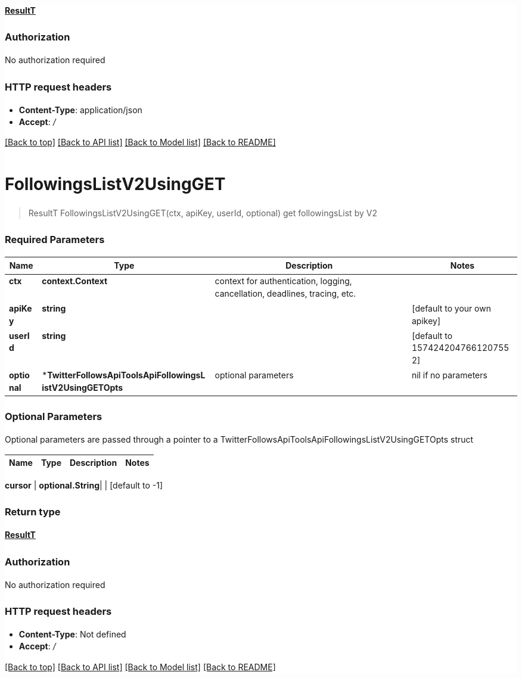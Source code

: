 [**ResultT**](ResultT.md)

### Authorization

No authorization required

### HTTP request headers

 - **Content-Type**: application/json
 - **Accept**: */*

[[Back to top]](#) [[Back to API list]](../README.md#documentation-for-api-endpoints) [[Back to Model list]](../README.md#documentation-for-models) [[Back to README]](../README.md)

# **FollowingsListV2UsingGET**
> ResultT FollowingsListV2UsingGET(ctx, apiKey, userId, optional)
get followingsList by V2 

### Required Parameters

Name | Type | Description  | Notes
------------- | ------------- | ------------- | -------------
 **ctx** | **context.Context** | context for authentication, logging, cancellation, deadlines, tracing, etc.
  **apiKey** | **string**|  | [default to your own apikey]
  **userId** | **string**|  | [default to 1574242047661207552]
 **optional** | ***TwitterFollowsApiToolsApiFollowingsListV2UsingGETOpts** | optional parameters | nil if no parameters

### Optional Parameters
Optional parameters are passed through a pointer to a TwitterFollowsApiToolsApiFollowingsListV2UsingGETOpts struct

Name | Type | Description  | Notes
------------- | ------------- | ------------- | -------------


 **cursor** | **optional.String**|  | [default to -1]

### Return type

[**ResultT**](ResultT.md)

### Authorization

No authorization required

### HTTP request headers

 - **Content-Type**: Not defined
 - **Accept**: */*

[[Back to top]](#) [[Back to API list]](../README.md#documentation-for-api-endpoints) [[Back to Model list]](../README.md#documentation-for-models) [[Back to README]](../README.md)
